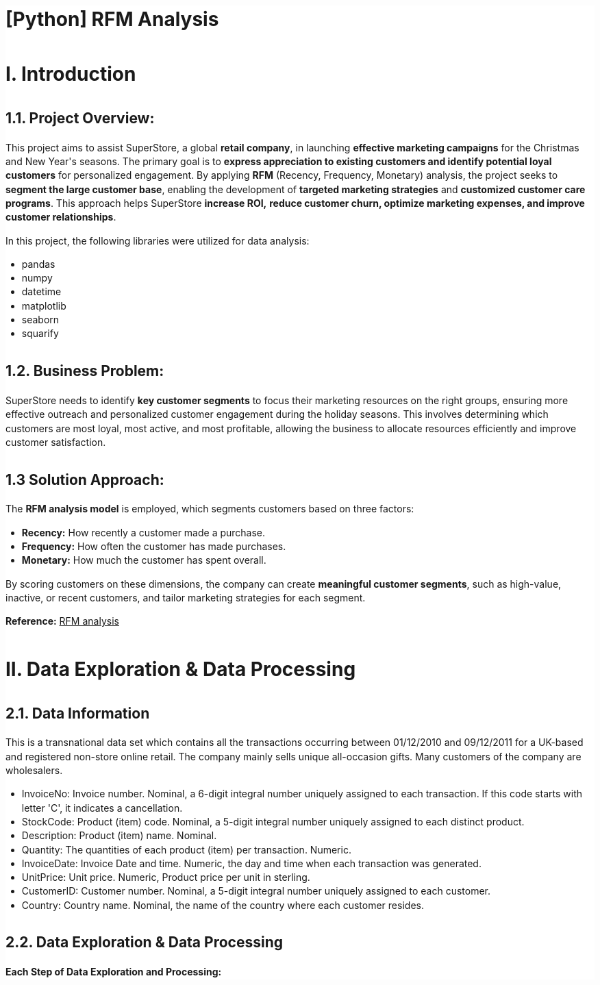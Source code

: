 # **[Python] RFM Analysis**
# **I. Introduction**
## 1.1. Project Overview: 
This project aims to assist SuperStore, a global **retail company**, in launching **effective marketing campaigns** for the Christmas and New Year's seasons. The primary goal is to **express appreciation to existing customers and identify potential loyal customers** for personalized engagement. By applying **RFM** (Recency, Frequency, Monetary) analysis, the project seeks to **segment the large customer base**, enabling the development of **targeted marketing strategies** and **customized customer care programs**. This approach helps SuperStore **increase ROI,** **reduce customer churn, optimize marketing expenses, and improve customer relationships**.

In this project, the following libraries were utilized for data analysis:
* pandas
* numpy
* datetime
* matplotlib
* seaborn
* squarify

## 1.2. Business Problem: 
SuperStore needs to identify **key customer segments** to focus their marketing resources on the right groups, ensuring more effective outreach and personalized customer engagement during the holiday seasons. This involves determining which customers are most loyal, most active, and most profitable, allowing the business to allocate resources efficiently and improve customer satisfaction.

## 1.3 Solution Approach: 
The **RFM analysis model** is employed, which segments customers based on three factors:

* **Recency:** How recently a customer made a purchase.
* **Frequency:** How often the customer has made purchases.
* **Monetary:** How much the customer has spent overall.

By scoring customers on these dimensions, the company can create **meaningful customer segments**, such as high-value, inactive, or recent customers, and tailor marketing strategies for each segment.

**Reference:** [RFM analysis](https://www.putler.com/rfm-analysis)
# II. Data Exploration & Data Processing
## 2.1. Data Information
This is a transnational data set which contains all the transactions occurring between 01/12/2010 and 09/12/2011 for a UK-based and registered non-store online retail. The company mainly sells unique all-occasion gifts. Many customers of the company are wholesalers.
* InvoiceNo: Invoice number. Nominal, a 6-digit integral number uniquely assigned to each transaction. If this code starts with letter 'C', it indicates a cancellation.
* StockCode: Product (item) code. Nominal, a 5-digit integral number uniquely assigned to each distinct product.
* Description: Product (item) name. Nominal.
* Quantity: The quantities of each product (item) per transaction. Numeric.
* InvoiceDate: Invoice Date and time. Numeric, the day and time when each transaction was generated.
* UnitPrice: Unit price. Numeric, Product price per unit in sterling.
* CustomerID: Customer number. Nominal, a 5-digit integral number uniquely assigned to each customer.
* Country: Country name. Nominal, the name of the country where each customer resides.
## 2.2. Data Exploration & Data Processing
**Each Step of Data Exploration and Processing:**